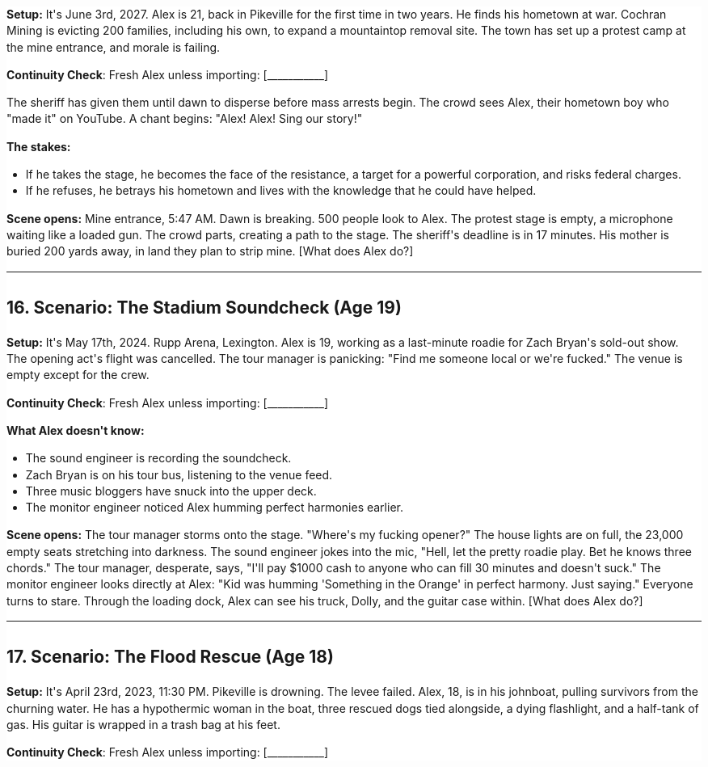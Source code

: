 **Setup:** It's June 3rd, 2027\. Alex is 21, back in Pikeville for the first time in two years. He finds his hometown at war. Cochran Mining is evicting 200 families, including his own, to expand a mountaintop removal site. The town has set up a protest camp at the mine entrance, and morale is failing.

**Continuity Check**: Fresh Alex unless importing: \[\_\_\_\_\_\_\_\_\_\_\_\]

The sheriff has given them until dawn to disperse before mass arrests begin. The crowd sees Alex, their hometown boy who "made it" on YouTube. A chant begins: "Alex\! Alex\! Sing our story\!"

**The stakes:**

- If he takes the stage, he becomes the face of the resistance, a target for a powerful corporation, and risks federal charges.  
- If he refuses, he betrays his hometown and lives with the knowledge that he could have helped.

**Scene opens:** Mine entrance, 5:47 AM. Dawn is breaking. 500 people look to Alex. The protest stage is empty, a microphone waiting like a loaded gun. The crowd parts, creating a path to the stage. The sheriff's deadline is in 17 minutes. His mother is buried 200 yards away, in land they plan to strip mine. \[What does Alex do?\]

---

## 16\. Scenario: The Stadium Soundcheck (Age 19\)

**Setup:** It's May 17th, 2024\. Rupp Arena, Lexington. Alex is 19, working as a last-minute roadie for Zach Bryan's sold-out show. The opening act's flight was cancelled. The tour manager is panicking: "Find me someone local or we're fucked." The venue is empty except for the crew.

**Continuity Check**: Fresh Alex unless importing: \[\_\_\_\_\_\_\_\_\_\_\_\]

**What Alex doesn't know:**

- The sound engineer is recording the soundcheck.  
- Zach Bryan is on his tour bus, listening to the venue feed.  
- Three music bloggers have snuck into the upper deck.  
- The monitor engineer noticed Alex humming perfect harmonies earlier.

**Scene opens:** The tour manager storms onto the stage. "Where's my fucking opener?" The house lights are on full, the 23,000 empty seats stretching into darkness. The sound engineer jokes into the mic, "Hell, let the pretty roadie play. Bet he knows three chords." The tour manager, desperate, says, "I'll pay $1000 cash to anyone who can fill 30 minutes and doesn't suck." The monitor engineer looks directly at Alex: "Kid was humming 'Something in the Orange' in perfect harmony. Just saying." Everyone turns to stare. Through the loading dock, Alex can see his truck, Dolly, and the guitar case within. \[What does Alex do?\]

---

## 17\. Scenario: The Flood Rescue (Age 18\)

**Setup:** It's April 23rd, 2023, 11:30 PM. Pikeville is drowning. The levee failed. Alex, 18, is in his johnboat, pulling survivors from the churning water. He has a hypothermic woman in the boat, three rescued dogs tied alongside, a dying flashlight, and a half-tank of gas. His guitar is wrapped in a trash bag at his feet.

**Continuity Check**: Fresh Alex unless importing: \[\_\_\_\_\_\_\_\_\_\_\_\]
